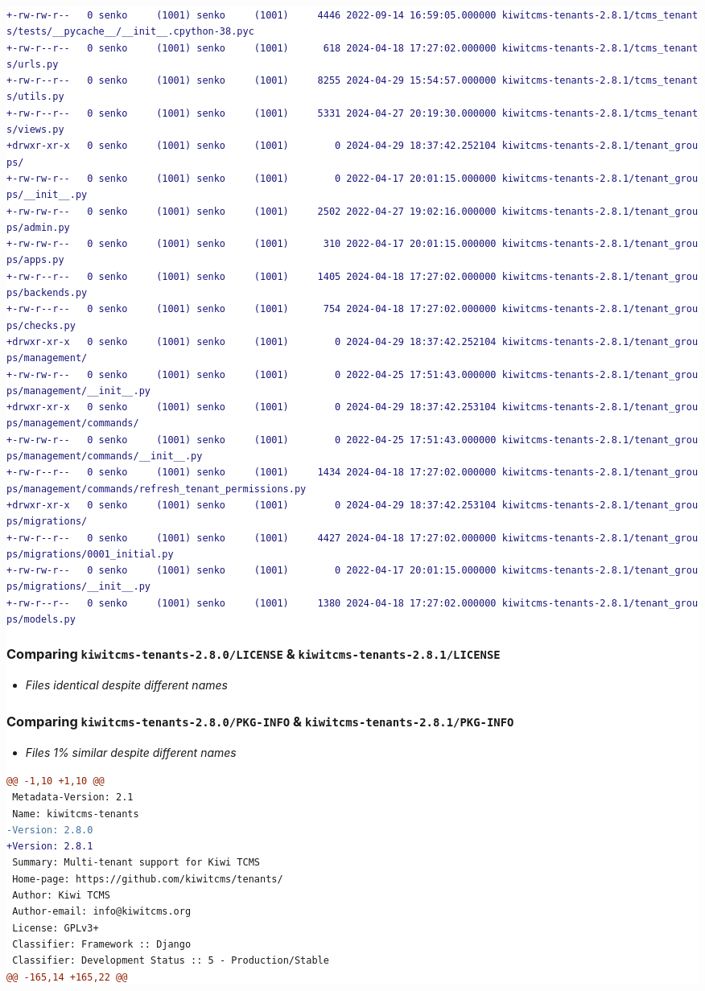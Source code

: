 ```diff
+-rw-rw-r--   0 senko     (1001) senko     (1001)     4446 2022-09-14 16:59:05.000000 kiwitcms-tenants-2.8.1/tcms_tenants/tests/__pycache__/__init__.cpython-38.pyc
+-rw-r--r--   0 senko     (1001) senko     (1001)      618 2024-04-18 17:27:02.000000 kiwitcms-tenants-2.8.1/tcms_tenants/urls.py
+-rw-r--r--   0 senko     (1001) senko     (1001)     8255 2024-04-29 15:54:57.000000 kiwitcms-tenants-2.8.1/tcms_tenants/utils.py
+-rw-r--r--   0 senko     (1001) senko     (1001)     5331 2024-04-27 20:19:30.000000 kiwitcms-tenants-2.8.1/tcms_tenants/views.py
+drwxr-xr-x   0 senko     (1001) senko     (1001)        0 2024-04-29 18:37:42.252104 kiwitcms-tenants-2.8.1/tenant_groups/
+-rw-rw-r--   0 senko     (1001) senko     (1001)        0 2022-04-17 20:01:15.000000 kiwitcms-tenants-2.8.1/tenant_groups/__init__.py
+-rw-rw-r--   0 senko     (1001) senko     (1001)     2502 2022-04-27 19:02:16.000000 kiwitcms-tenants-2.8.1/tenant_groups/admin.py
+-rw-rw-r--   0 senko     (1001) senko     (1001)      310 2022-04-17 20:01:15.000000 kiwitcms-tenants-2.8.1/tenant_groups/apps.py
+-rw-r--r--   0 senko     (1001) senko     (1001)     1405 2024-04-18 17:27:02.000000 kiwitcms-tenants-2.8.1/tenant_groups/backends.py
+-rw-r--r--   0 senko     (1001) senko     (1001)      754 2024-04-18 17:27:02.000000 kiwitcms-tenants-2.8.1/tenant_groups/checks.py
+drwxr-xr-x   0 senko     (1001) senko     (1001)        0 2024-04-29 18:37:42.252104 kiwitcms-tenants-2.8.1/tenant_groups/management/
+-rw-rw-r--   0 senko     (1001) senko     (1001)        0 2022-04-25 17:51:43.000000 kiwitcms-tenants-2.8.1/tenant_groups/management/__init__.py
+drwxr-xr-x   0 senko     (1001) senko     (1001)        0 2024-04-29 18:37:42.253104 kiwitcms-tenants-2.8.1/tenant_groups/management/commands/
+-rw-rw-r--   0 senko     (1001) senko     (1001)        0 2022-04-25 17:51:43.000000 kiwitcms-tenants-2.8.1/tenant_groups/management/commands/__init__.py
+-rw-r--r--   0 senko     (1001) senko     (1001)     1434 2024-04-18 17:27:02.000000 kiwitcms-tenants-2.8.1/tenant_groups/management/commands/refresh_tenant_permissions.py
+drwxr-xr-x   0 senko     (1001) senko     (1001)        0 2024-04-29 18:37:42.253104 kiwitcms-tenants-2.8.1/tenant_groups/migrations/
+-rw-r--r--   0 senko     (1001) senko     (1001)     4427 2024-04-18 17:27:02.000000 kiwitcms-tenants-2.8.1/tenant_groups/migrations/0001_initial.py
+-rw-rw-r--   0 senko     (1001) senko     (1001)        0 2022-04-17 20:01:15.000000 kiwitcms-tenants-2.8.1/tenant_groups/migrations/__init__.py
+-rw-r--r--   0 senko     (1001) senko     (1001)     1380 2024-04-18 17:27:02.000000 kiwitcms-tenants-2.8.1/tenant_groups/models.py
```

### Comparing `kiwitcms-tenants-2.8.0/LICENSE` & `kiwitcms-tenants-2.8.1/LICENSE`

 * *Files identical despite different names*

### Comparing `kiwitcms-tenants-2.8.0/PKG-INFO` & `kiwitcms-tenants-2.8.1/PKG-INFO`

 * *Files 1% similar despite different names*

```diff
@@ -1,10 +1,10 @@
 Metadata-Version: 2.1
 Name: kiwitcms-tenants
-Version: 2.8.0
+Version: 2.8.1
 Summary: Multi-tenant support for Kiwi TCMS
 Home-page: https://github.com/kiwitcms/tenants/
 Author: Kiwi TCMS
 Author-email: info@kiwitcms.org
 License: GPLv3+
 Classifier: Framework :: Django
 Classifier: Development Status :: 5 - Production/Stable
@@ -165,14 +165,22 @@
```